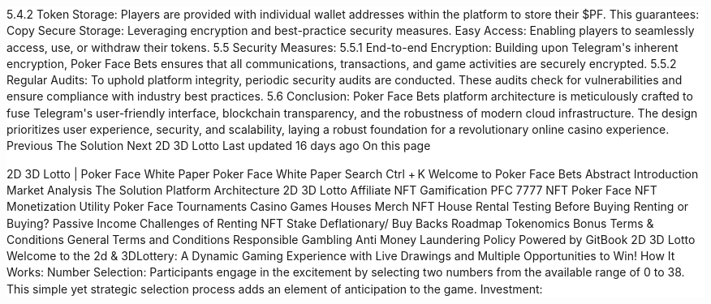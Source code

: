 5.4.2 Token Storage: Players are provided with individual wallet addresses within the platform to store their $PF. This guarantees:
Copy
Secure Storage: Leveraging encryption and best-practice security measures.
Easy Access: Enabling players to seamlessly access, use, or withdraw their tokens.
5.5 Security Measures:
5.5.1 End-to-end Encryption: Building upon Telegram's inherent encryption, Poker Face Bets ensures that all communications, transactions, and game activities are securely encrypted.
5.5.2 Regular Audits: To uphold platform integrity, periodic security audits are conducted. These audits check for vulnerabilities and ensure compliance with industry best practices.
5.6 Conclusion: Poker Face Bets platform architecture is meticulously crafted to fuse Telegram's user-friendly interface, blockchain transparency, and the robustness of modern cloud infrastructure. The design prioritizes user experience, security, and scalability, laying a robust foundation for a revolutionary online casino experience.
Previous
The Solution
Next
2D 3D  Lotto
Last updated
16 days ago
On this page

2D 3D  Lotto | Poker Face White Paper
Poker Face White Paper
Search
Ctrl
+ K
Welcome to Poker Face Bets
Abstract
Introduction
Market Analysis
The Solution
Platform Architecture
2D 3D  Lotto
Affiliate NFT Gamification
PFC 7777 NFT
Poker Face NFT Monetization
Utility
Poker Face Tournaments
Casino Games
Houses
Merch
NFT House Rental
Testing Before Buying
Renting or Buying?
Passive Income
Challenges of Renting NFT
Stake
Deflationary/ Buy Backs
Roadmap
Tokenomics
Bonus Terms & Conditions
General Terms and Conditions
Responsible Gambling
Anti Money Laundering Policy
Powered by GitBook
2D 3D  Lotto
Welcome to the 2d & 3DLottery: A Dynamic Gaming Experience with Live Drawings and Multiple Opportunities to Win!
How It Works:
Number Selection:
Participants engage in the excitement by selecting two numbers from the available range of 0 to 38. This simple yet strategic selection process adds an element of anticipation to the game.
Investment: